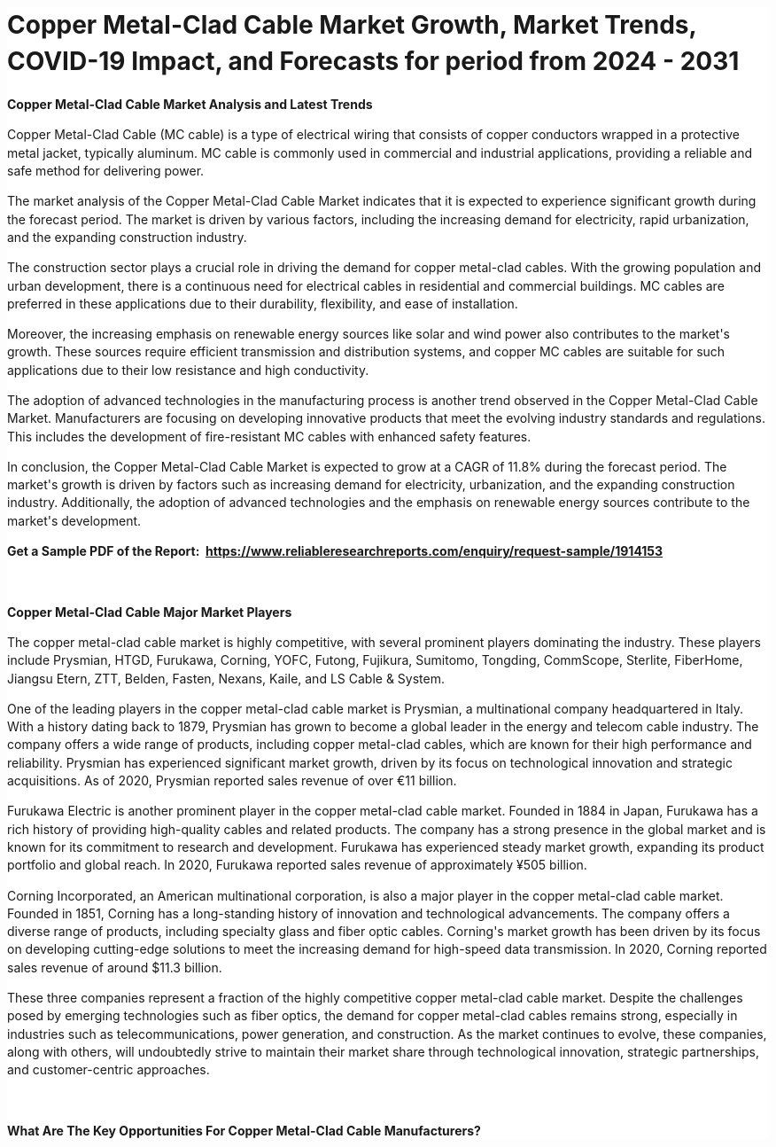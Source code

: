 <p><h1>Copper Metal-Clad Cable Market Growth, Market Trends, COVID-19 Impact, and Forecasts for period from 2024 - 2031</h1></p><p><strong>Copper Metal-Clad Cable Market Analysis and Latest Trends</strong></p>
<p><p>Copper Metal-Clad Cable (MC cable) is a type of electrical wiring that consists of copper conductors wrapped in a protective metal jacket, typically aluminum. MC cable is commonly used in commercial and industrial applications, providing a reliable and safe method for delivering power.</p><p>The market analysis of the Copper Metal-Clad Cable Market indicates that it is expected to experience significant growth during the forecast period. The market is driven by various factors, including the increasing demand for electricity, rapid urbanization, and the expanding construction industry.</p><p>The construction sector plays a crucial role in driving the demand for copper metal-clad cables. With the growing population and urban development, there is a continuous need for electrical cables in residential and commercial buildings. MC cables are preferred in these applications due to their durability, flexibility, and ease of installation.</p><p>Moreover, the increasing emphasis on renewable energy sources like solar and wind power also contributes to the market's growth. These sources require efficient transmission and distribution systems, and copper MC cables are suitable for such applications due to their low resistance and high conductivity.</p><p>The adoption of advanced technologies in the manufacturing process is another trend observed in the Copper Metal-Clad Cable Market. Manufacturers are focusing on developing innovative products that meet the evolving industry standards and regulations. This includes the development of fire-resistant MC cables with enhanced safety features.</p><p>In conclusion, the Copper Metal-Clad Cable Market is expected to grow at a CAGR of 11.8% during the forecast period. The market's growth is driven by factors such as increasing demand for electricity, urbanization, and the expanding construction industry. Additionally, the adoption of advanced technologies and the emphasis on renewable energy sources contribute to the market's development.</p></p>
<p><strong>Get a Sample PDF of the Report:&nbsp; <a href="https://www.reliableresearchreports.com/enquiry/request-sample/1914153">https://www.reliableresearchreports.com/enquiry/request-sample/1914153</a></strong></p>
<p>&nbsp;</p>
<p><strong>Copper Metal-Clad Cable Major Market Players</strong></p>
<p><p>The copper metal-clad cable market is highly competitive, with several prominent players dominating the industry. These players include Prysmian, HTGD, Furukawa, Corning, YOFC, Futong, Fujikura, Sumitomo, Tongding, CommScope, Sterlite, FiberHome, Jiangsu Etern, ZTT, Belden, Fasten, Nexans, Kaile, and LS Cable & System.</p><p>One of the leading players in the copper metal-clad cable market is Prysmian, a multinational company headquartered in Italy. With a history dating back to 1879, Prysmian has grown to become a global leader in the energy and telecom cable industry. The company offers a wide range of products, including copper metal-clad cables, which are known for their high performance and reliability. Prysmian has experienced significant market growth, driven by its focus on technological innovation and strategic acquisitions. As of 2020, Prysmian reported sales revenue of over €11 billion.</p><p>Furukawa Electric is another prominent player in the copper metal-clad cable market. Founded in 1884 in Japan, Furukawa has a rich history of providing high-quality cables and related products. The company has a strong presence in the global market and is known for its commitment to research and development. Furukawa has experienced steady market growth, expanding its product portfolio and global reach. In 2020, Furukawa reported sales revenue of approximately ¥505 billion.</p><p>Corning Incorporated, an American multinational corporation, is also a major player in the copper metal-clad cable market. Founded in 1851, Corning has a long-standing history of innovation and technological advancements. The company offers a diverse range of products, including specialty glass and fiber optic cables. Corning's market growth has been driven by its focus on developing cutting-edge solutions to meet the increasing demand for high-speed data transmission. In 2020, Corning reported sales revenue of around $11.3 billion.</p><p>These three companies represent a fraction of the highly competitive copper metal-clad cable market. Despite the challenges posed by emerging technologies such as fiber optics, the demand for copper metal-clad cables remains strong, especially in industries such as telecommunications, power generation, and construction. As the market continues to evolve, these companies, along with others, will undoubtedly strive to maintain their market share through technological innovation, strategic partnerships, and customer-centric approaches.</p></p>
<p>&nbsp;</p>
<p><strong>What Are The Key Opportunities For Copper Metal-Clad Cable Manufacturers?</strong></p>